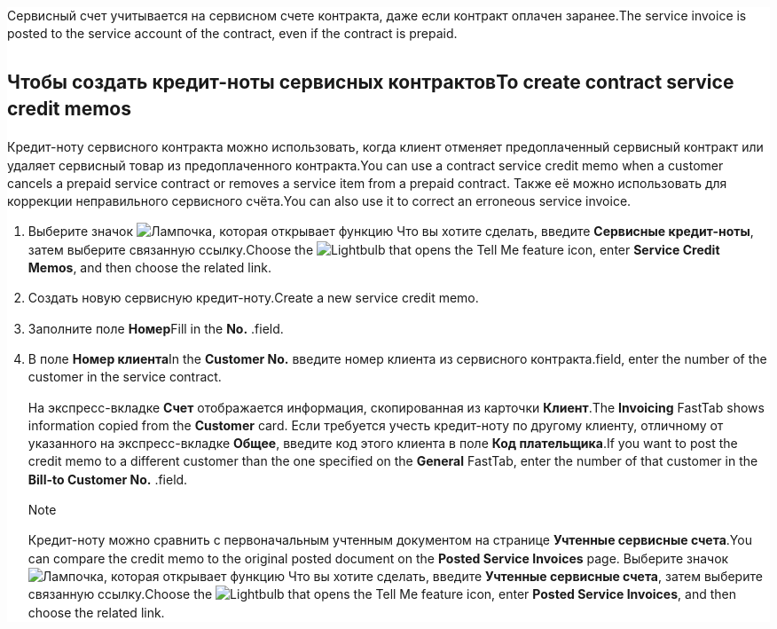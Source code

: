  <span data-ttu-id="6c0a7-141">Сервисный счет учитывается на сервисном счете контракта, даже если контракт оплачен заранее.</span><span class="sxs-lookup"><span data-stu-id="6c0a7-141">The service invoice is posted to the service account of the contract, even if the contract is prepaid.</span></span>

## <a name="to-create-contract-service-credit-memos"></a><span data-ttu-id="6c0a7-142">Чтобы создать кредит-ноты сервисных контрактов</span><span class="sxs-lookup"><span data-stu-id="6c0a7-142">To create contract service credit memos</span></span>
<span data-ttu-id="6c0a7-143">Кредит-ноту сервисного контракта можно использовать, когда клиент отменяет предоплаченный сервисный контракт или удаляет сервисный товар из предоплаченного контракта.</span><span class="sxs-lookup"><span data-stu-id="6c0a7-143">You can use a contract service credit memo when a customer cancels a prepaid service contract or removes a service item from a prepaid contract.</span></span> <span data-ttu-id="6c0a7-144">Также её можно использовать для коррекции неправильного сервисного счёта.</span><span class="sxs-lookup"><span data-stu-id="6c0a7-144">You can also use it to correct an erroneous service invoice.</span></span>  

1. <span data-ttu-id="6c0a7-145">Выберите значок ![Лампочка, которая открывает функцию Что вы хотите сделать](media/ui-search/search_small.png "Что вы хотите сделать"), введите **Сервисные кредит-ноты**, затем выберите связанную ссылку.</span><span class="sxs-lookup"><span data-stu-id="6c0a7-145">Choose the ![Lightbulb that opens the Tell Me feature](media/ui-search/search_small.png "Tell me what you want to do") icon, enter **Service Credit Memos**, and then choose the related link.</span></span>  
2. <span data-ttu-id="6c0a7-146">Создать новую сервисную кредит-ноту.</span><span class="sxs-lookup"><span data-stu-id="6c0a7-146">Create a new service credit memo.</span></span>  
3. <span data-ttu-id="6c0a7-147">Заполните поле **Номер**</span><span class="sxs-lookup"><span data-stu-id="6c0a7-147">Fill in the **No.**</span></span> <span data-ttu-id="6c0a7-148">.</span><span class="sxs-lookup"><span data-stu-id="6c0a7-148">field.</span></span>  
4. <span data-ttu-id="6c0a7-149">В поле **Номер клиента**</span><span class="sxs-lookup"><span data-stu-id="6c0a7-149">In the **Customer No.**</span></span> <span data-ttu-id="6c0a7-150">введите номер клиента из сервисного контракта.</span><span class="sxs-lookup"><span data-stu-id="6c0a7-150">field, enter the number of the customer in the service contract.</span></span>  

     <span data-ttu-id="6c0a7-151">На экспресс-вкладке **Счет** отображается информация, скопированная из карточки **Клиент**.</span><span class="sxs-lookup"><span data-stu-id="6c0a7-151">The **Invoicing** FastTab shows information copied from the **Customer** card.</span></span> <span data-ttu-id="6c0a7-152">Если требуется учесть кредит-ноту по другому клиенту, отличному от указанного на экспресс-вкладке **Общее**, введите код этого клиента в поле **Код плательщика**.</span><span class="sxs-lookup"><span data-stu-id="6c0a7-152">If you want to post the credit memo to a different customer than the one specified on the **General** FastTab, enter the number of that customer in the **Bill-to Customer No.**</span></span> <span data-ttu-id="6c0a7-153">.</span><span class="sxs-lookup"><span data-stu-id="6c0a7-153">field.</span></span>  

    > [!NOTE]  
    >  <span data-ttu-id="6c0a7-154">Кредит-ноту можно сравнить с первоначальным учтенным документом на странице **Учтенные сервисные счета**.</span><span class="sxs-lookup"><span data-stu-id="6c0a7-154">You can compare the credit memo to the original posted document on the **Posted Service Invoices** page.</span></span> <span data-ttu-id="6c0a7-155">Выберите значок ![Лампочка, которая открывает функцию Что вы хотите сделать](media/ui-search/search_small.png "Что вы хотите сделать"), введите **Учтенные сервисные счета**, затем выберите связанную ссылку.</span><span class="sxs-lookup"><span data-stu-id="6c0a7-155">Choose the ![Lightbulb that opens the Tell Me feature](media/ui-search/search_small.png "Tell me what you want to do") icon, enter **Posted Service Invoices**, and then choose the related link.</span></span>  
